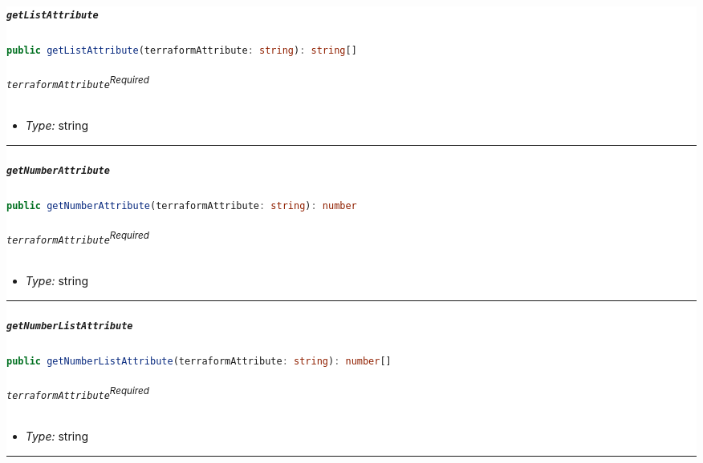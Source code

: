 ##### `getListAttribute` <a name="getListAttribute" id="rhizo-co-terraform-provider-oci.dataOciRecoveryProtectedDatabases.DataOciRecoveryProtectedDatabasesFilterOutputReference.getListAttribute"></a>

```typescript
public getListAttribute(terraformAttribute: string): string[]
```

###### `terraformAttribute`<sup>Required</sup> <a name="terraformAttribute" id="rhizo-co-terraform-provider-oci.dataOciRecoveryProtectedDatabases.DataOciRecoveryProtectedDatabasesFilterOutputReference.getListAttribute.parameter.terraformAttribute"></a>

- *Type:* string

---

##### `getNumberAttribute` <a name="getNumberAttribute" id="rhizo-co-terraform-provider-oci.dataOciRecoveryProtectedDatabases.DataOciRecoveryProtectedDatabasesFilterOutputReference.getNumberAttribute"></a>

```typescript
public getNumberAttribute(terraformAttribute: string): number
```

###### `terraformAttribute`<sup>Required</sup> <a name="terraformAttribute" id="rhizo-co-terraform-provider-oci.dataOciRecoveryProtectedDatabases.DataOciRecoveryProtectedDatabasesFilterOutputReference.getNumberAttribute.parameter.terraformAttribute"></a>

- *Type:* string

---

##### `getNumberListAttribute` <a name="getNumberListAttribute" id="rhizo-co-terraform-provider-oci.dataOciRecoveryProtectedDatabases.DataOciRecoveryProtectedDatabasesFilterOutputReference.getNumberListAttribute"></a>

```typescript
public getNumberListAttribute(terraformAttribute: string): number[]
```

###### `terraformAttribute`<sup>Required</sup> <a name="terraformAttribute" id="rhizo-co-terraform-provider-oci.dataOciRecoveryProtectedDatabases.DataOciRecoveryProtectedDatabasesFilterOutputReference.getNumberListAttribute.parameter.terraformAttribute"></a>

- *Type:* string

---
